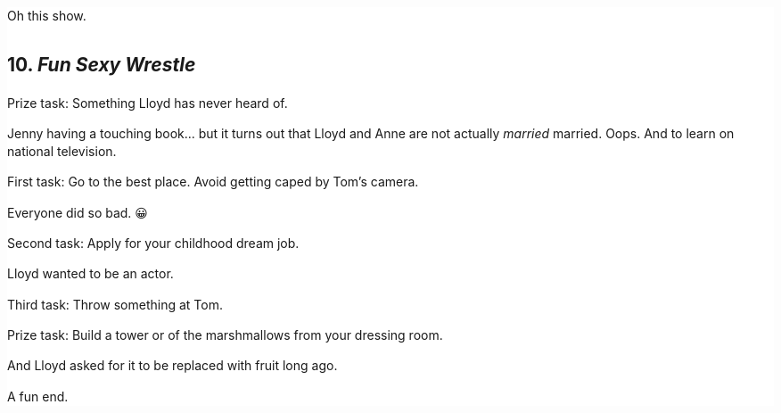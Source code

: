Oh this show. 

## 10. *Fun Sexy Wrestle*

Prize task: Something Lloyd has never heard of. 

Jenny having a touching book... but it turns out that Lloyd and Anne are not actually *married* married. Oops. And to learn on national television. 

First task: Go to the best place. Avoid getting caped by Tom’s camera. 

Everyone did so bad. 😀

Second task: Apply for your childhood dream job. 

Lloyd wanted to be an actor. 

Third task: Throw something at Tom. 

Prize task: Build a tower or of the marshmallows from your dressing room. 

And Lloyd asked for it to be replaced with fruit long ago. 

A fun end. 

